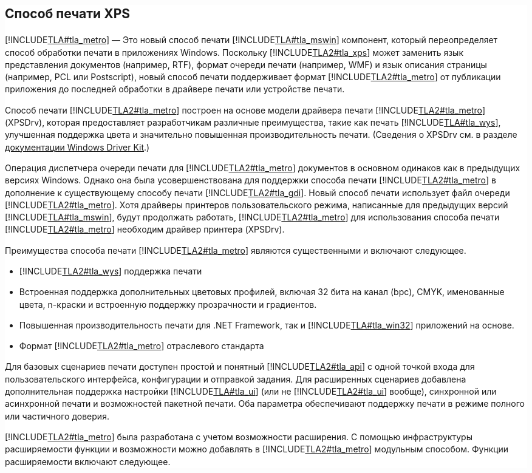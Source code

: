 <a name="XPS_print_path_intro"></a>   
## <a name="xps-print-path"></a>Способ печати XPS  
 [!INCLUDE[TLA#tla_metro](../../../../includes/tlasharptla-metro-md.md)] — Это новый способ печати [!INCLUDE[TLA#tla_mswin](../../../../includes/tlasharptla-mswin-md.md)] компонент, который переопределяет способ обработки печати в приложениях Windows. Поскольку [!INCLUDE[TLA2#tla_xps](../../../../includes/tla2sharptla-xps-md.md)] может заменить язык представления документов (например, RTF), формат очереди печати (например, WMF) и язык описания страницы (например, PCL или Postscript), новый способ печати поддерживает формат [!INCLUDE[TLA2#tla_metro](../../../../includes/tla2sharptla-metro-md.md)] от публикации приложения до последней обработки в драйвере печати или устройстве печати.  
  
 Способ печати [!INCLUDE[TLA2#tla_metro](../../../../includes/tla2sharptla-metro-md.md)] построен на основе модели драйвера печати [!INCLUDE[TLA2#tla_metro](../../../../includes/tla2sharptla-metro-md.md)] (XPSDrv), которая предоставляет разработчикам различные преимущества, такие как печать [!INCLUDE[TLA#tla_wys](../../../../includes/tlasharptla-wys-md.md)], улучшенная поддержка цвета и значительно повышенная производительность печати. (Сведения о XPSDrv см. в разделе [документации Windows Driver Kit](/windows-hardware/drivers/).)  
  
 Операция диспетчера очереди печати для [!INCLUDE[TLA2#tla_metro](../../../../includes/tla2sharptla-metro-md.md)] документов в основном одинаков как в предыдущих версиях Windows. Однако она была усовершенствована для поддержки способа печати [!INCLUDE[TLA2#tla_metro](../../../../includes/tla2sharptla-metro-md.md)] в дополнение к существующему способу печати [!INCLUDE[TLA2#tla_gdi](../../../../includes/tla2sharptla-gdi-md.md)]. Новый способ печати использует файл очереди [!INCLUDE[TLA2#tla_metro](../../../../includes/tla2sharptla-metro-md.md)]. Хотя драйверы принтеров пользовательского режима, написанные для предыдущих версий [!INCLUDE[TLA#tla_mswin](../../../../includes/tlasharptla-mswin-md.md)], будут продолжать работать, [!INCLUDE[TLA2#tla_metro](../../../../includes/tla2sharptla-metro-md.md)] для использования способа печати [!INCLUDE[TLA2#tla_metro](../../../../includes/tla2sharptla-metro-md.md)] необходим драйвер принтера (XPSDrv).  
  
 Преимущества способа печати [!INCLUDE[TLA2#tla_metro](../../../../includes/tla2sharptla-metro-md.md)] являются существенными и включают следующее.  
  
-   [!INCLUDE[TLA2#tla_wys](../../../../includes/tla2sharptla-wys-md.md)] поддержка печати  
  
-   Встроенная поддержка дополнительных цветовых профилей, включая 32 бита на канал (bpc), CMYK, именованные цвета, n-краски и встроенную поддержку прозрачности и градиентов.  
  
-   Повышенная производительность печати для .NET Framework, так и [!INCLUDE[TLA#tla_win32](../../../../includes/tlasharptla-win32-md.md)] приложений на основе.  
  
-   Формат [!INCLUDE[TLA2#tla_metro](../../../../includes/tla2sharptla-metro-md.md)] отраслевого стандарта  
  
 Для базовых сценариев печати доступен простой и понятный [!INCLUDE[TLA2#tla_api](../../../../includes/tla2sharptla-api-md.md)] с одной точкой входа для пользовательского интерфейса, конфигурации и отправкой задания. Для расширенных сценариев добавлена дополнительная поддержка настройки [!INCLUDE[TLA#tla_ui](../../../../includes/tlasharptla-ui-md.md)] (или не [!INCLUDE[TLA2#tla_ui](../../../../includes/tla2sharptla-ui-md.md)] вообще), синхронной или асинхронной печати и возможностей пакетной печати. Оба параметра обеспечивают поддержку печати в режиме полного или частичного доверия.  
  
 [!INCLUDE[TLA2#tla_metro](../../../../includes/tla2sharptla-metro-md.md)] была разработана с учетом возможности расширения. С помощью инфраструктуры расширяемости функции и возможности можно добавлять в [!INCLUDE[TLA2#tla_metro](../../../../includes/tla2sharptla-metro-md.md)] модульным способом. Функции расширяемости включают следующее.  
  